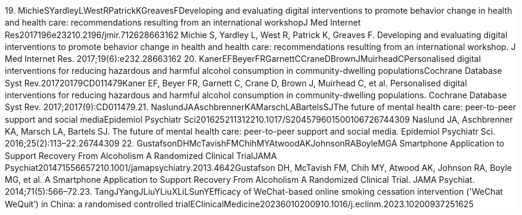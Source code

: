 </mixed-citation></citation-alternatives></ref><ref id="CR19"><label>19. </label><citation-alternatives><element-citation id="ec-CR19" publication-type="journal"><person-group person-group-type="author"><name><surname>Michie</surname><given-names>S</given-names></name><name><surname>Yardley</surname><given-names>L</given-names></name><name><surname>West</surname><given-names>R</given-names></name><name><surname>Patrick</surname><given-names>K</given-names></name><name><surname>Greaves</surname><given-names>F</given-names></name></person-group><article-title>Developing and evaluating digital interventions to promote behavior change in health and health care: recommendations resulting from an international workshop</article-title><source>J Med Internet Res</source><year>2017</year><volume>19</volume><issue>6</issue><fpage>e232</fpage><pub-id pub-id-type="doi">10.2196/jmir.7126</pub-id><?supplied-pmid 28663162?><pub-id pub-id-type="pmid">28663162</pub-id>
</element-citation><mixed-citation id="mc-CR19" publication-type="journal">Michie S, Yardley L, West R, Patrick K, Greaves F. Developing and evaluating digital interventions to promote behavior change in health and health care: recommendations resulting from an international workshop. J Med Internet Res. 2017;19(6):e232.<pub-id pub-id-type="pmid">28663162</pub-id>
</mixed-citation></citation-alternatives></ref><ref id="CR20"><label>20. </label><citation-alternatives><element-citation id="ec-CR20" publication-type="journal"><person-group person-group-type="author"><name><surname>Kaner</surname><given-names>EF</given-names></name><name><surname>Beyer</surname><given-names>FR</given-names></name><name><surname>Garnett</surname><given-names>C</given-names></name><name><surname>Crane</surname><given-names>D</given-names></name><name><surname>Brown</surname><given-names>J</given-names></name><name><surname>Muirhead</surname><given-names>C</given-names></name><etal/></person-group><article-title>Personalised digital interventions for reducing hazardous and harmful alcohol consumption in community-dwelling populations</article-title><source>Cochrane Database Syst Rev.</source><year>2017</year><volume>2017</volume><issue>9</issue><fpage>CD011479</fpage></element-citation><mixed-citation id="mc-CR20" publication-type="journal">Kaner EF, Beyer FR, Garnett C, Crane D, Brown J, Muirhead C, et al. Personalised digital interventions for reducing hazardous and harmful alcohol consumption in community-dwelling populations. Cochrane Database Syst Rev. 2017;2017(9):CD011479.</mixed-citation></citation-alternatives></ref><ref id="CR21"><label>21. </label><citation-alternatives><element-citation id="ec-CR21" publication-type="journal"><person-group person-group-type="author"><name><surname>Naslund</surname><given-names>JA</given-names></name><name><surname>Aschbrenner</surname><given-names>KA</given-names></name><name><surname>Marsch</surname><given-names>LA</given-names></name><name><surname>Bartels</surname><given-names>SJ</given-names></name></person-group><article-title>The future of mental health care: peer-to-peer support and social media</article-title><source>Epidemiol Psychiatr Sci</source><year>2016</year><volume>25</volume><issue>2</issue><fpage>113</fpage><lpage>122</lpage><pub-id pub-id-type="doi">10.1017/S2045796015001067</pub-id><?supplied-pmid 26744309?><pub-id pub-id-type="pmid">26744309</pub-id>
</element-citation><mixed-citation id="mc-CR21" publication-type="journal">Naslund JA, Aschbrenner KA, Marsch LA, Bartels SJ. The future of mental health care: peer-to-peer support and social media. Epidemiol Psychiatr Sci. 2016;25(2):113&#x02013;22.<pub-id pub-id-type="pmid">26744309</pub-id>
</mixed-citation></citation-alternatives></ref><ref id="CR22"><label>22. </label><citation-alternatives><element-citation id="ec-CR22" publication-type="journal"><person-group person-group-type="author"><name><surname>Gustafson</surname><given-names>DH</given-names></name><name><surname>McTavish</surname><given-names>FM</given-names></name><name><surname>Chih</surname><given-names>MY</given-names></name><name><surname>Atwood</surname><given-names>AK</given-names></name><name><surname>Johnson</surname><given-names>RA</given-names></name><name><surname>Boyle</surname><given-names>MG</given-names></name><etal/></person-group><article-title>A Smartphone Application to Support Recovery From Alcoholism A Randomized Clinical Trial</article-title><source>JAMA Psychiat</source><year>2014</year><volume>71</volume><issue>5</issue><fpage>566</fpage><lpage>572</lpage><pub-id pub-id-type="doi">10.1001/jamapsychiatry.2013.4642</pub-id></element-citation><mixed-citation id="mc-CR22" publication-type="journal">Gustafson DH, McTavish FM, Chih MY, Atwood AK, Johnson RA, Boyle MG, et al. A Smartphone Application to Support Recovery From Alcoholism A Randomized Clinical Trial. JAMA Psychiat. 2014;71(5):566&#x02013;72.</mixed-citation></citation-alternatives></ref><ref id="CR23"><label>23. </label><citation-alternatives><element-citation id="ec-CR23" publication-type="journal"><person-group person-group-type="author"><name><surname>Tang</surname><given-names>J</given-names></name><name><surname>Yang</surname><given-names>J</given-names></name><name><surname>Liu</surname><given-names>Y</given-names></name><name><surname>Liu</surname><given-names>X</given-names></name><name><surname>Li</surname><given-names>L</given-names></name><name><surname>Sun</surname><given-names>Y</given-names></name><etal/></person-group><article-title>Efficacy of WeChat-based online smoking cessation intervention ('WeChat WeQuit&#x02019;) in China: a randomised controlled trial</article-title><source>EClinicalMedicine</source><year>2023</year><volume>60</volume><fpage>102009</fpage><pub-id pub-id-type="doi">10.1016/j.eclinm.2023.102009</pub-id><?supplied-pmid 37251625?><pub-id pub-id-type="pmid">37251625</pub-id>